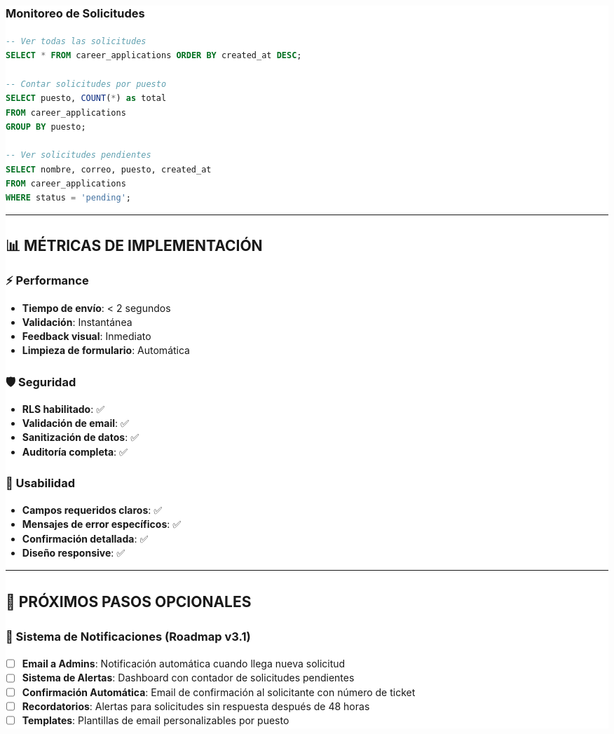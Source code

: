 ### **Monitoreo de Solicitudes**
```sql
-- Ver todas las solicitudes
SELECT * FROM career_applications ORDER BY created_at DESC;

-- Contar solicitudes por puesto
SELECT puesto, COUNT(*) as total 
FROM career_applications 
GROUP BY puesto;

-- Ver solicitudes pendientes
SELECT nombre, correo, puesto, created_at 
FROM career_applications 
WHERE status = 'pending';
```

---

## 📊 **MÉTRICAS DE IMPLEMENTACIÓN**

### **⚡ Performance**
- **Tiempo de envío**: < 2 segundos
- **Validación**: Instantánea
- **Feedback visual**: Inmediato
- **Limpieza de formulario**: Automática

### **🛡️ Seguridad**
- **RLS habilitado**: ✅
- **Validación de email**: ✅
- **Sanitización de datos**: ✅
- **Auditoría completa**: ✅

### **📱 Usabilidad**
- **Campos requeridos claros**: ✅
- **Mensajes de error específicos**: ✅
- **Confirmación detallada**: ✅
- **Diseño responsive**: ✅

---

## 🎯 **PRÓXIMOS PASOS OPCIONALES**

### **🔔 Sistema de Notificaciones (Roadmap v3.1)**
- [ ] **Email a Admins**: Notificación automática cuando llega nueva solicitud
- [ ] **Sistema de Alertas**: Dashboard con contador de solicitudes pendientes
- [ ] **Confirmación Automática**: Email de confirmación al solicitante con número de ticket
- [ ] **Recordatorios**: Alertas para solicitudes sin respuesta después de 48 horas
- [ ] **Templates**: Plantillas de email personalizables por puesto
